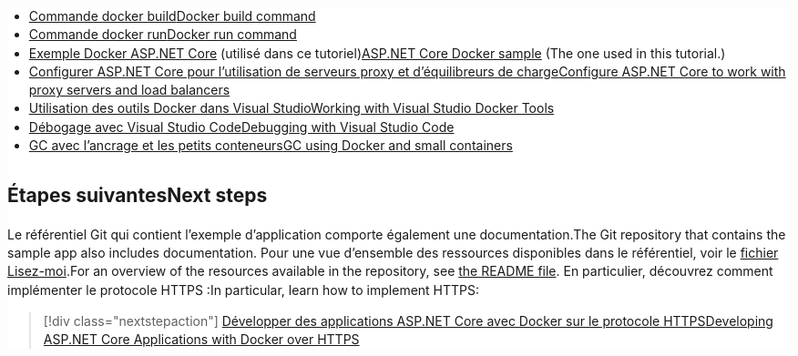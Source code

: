 * [<span data-ttu-id="49be6-198">Commande docker build</span><span class="sxs-lookup"><span data-stu-id="49be6-198">Docker build command</span></span>](https://docs.docker.com/engine/reference/commandline/build)
* [<span data-ttu-id="49be6-199">Commande docker run</span><span class="sxs-lookup"><span data-stu-id="49be6-199">Docker run command</span></span>](https://docs.docker.com/engine/reference/commandline/run)
* <span data-ttu-id="49be6-200">[Exemple Docker ASP.NET Core](https://github.com/dotnet/dotnet-docker) (utilisé dans ce tutoriel)</span><span class="sxs-lookup"><span data-stu-id="49be6-200">[ASP.NET Core Docker sample](https://github.com/dotnet/dotnet-docker) (The one used in this tutorial.)</span></span>
* [<span data-ttu-id="49be6-201">Configurer ASP.NET Core pour l’utilisation de serveurs proxy et d’équilibreurs de charge</span><span class="sxs-lookup"><span data-stu-id="49be6-201">Configure ASP.NET Core to work with proxy servers and load balancers</span></span>](../proxy-load-balancer.md)
* [<span data-ttu-id="49be6-202">Utilisation des outils Docker dans Visual Studio</span><span class="sxs-lookup"><span data-stu-id="49be6-202">Working with Visual Studio Docker Tools</span></span>](./visual-studio-tools-for-docker.md)
* [<span data-ttu-id="49be6-203">Débogage avec Visual Studio Code</span><span class="sxs-lookup"><span data-stu-id="49be6-203">Debugging with Visual Studio Code</span></span>](https://code.visualstudio.com/docs/nodejs/debugging-recipes#_debug-nodejs-in-docker-containers)
* [<span data-ttu-id="49be6-204">GC avec l’ancrage et les petits conteneurs</span><span class="sxs-lookup"><span data-stu-id="49be6-204">GC using Docker and small containers</span></span>](xref:performance/memory#sc)

## <a name="next-steps"></a><span data-ttu-id="49be6-205">Étapes suivantes</span><span class="sxs-lookup"><span data-stu-id="49be6-205">Next steps</span></span>

<span data-ttu-id="49be6-206">Le référentiel Git qui contient l’exemple d’application comporte également une documentation.</span><span class="sxs-lookup"><span data-stu-id="49be6-206">The Git repository that contains the sample app also includes documentation.</span></span> <span data-ttu-id="49be6-207">Pour une vue d’ensemble des ressources disponibles dans le référentiel, voir le [fichier Lisez-moi](https://github.com/dotnet/dotnet-docker/blob/master/samples/aspnetapp/README.md).</span><span class="sxs-lookup"><span data-stu-id="49be6-207">For an overview of the resources available in the repository, see [the README file](https://github.com/dotnet/dotnet-docker/blob/master/samples/aspnetapp/README.md).</span></span> <span data-ttu-id="49be6-208">En particulier, découvrez comment implémenter le protocole HTTPS :</span><span class="sxs-lookup"><span data-stu-id="49be6-208">In particular, learn how to implement HTTPS:</span></span>

> [!div class="nextstepaction"]
> [<span data-ttu-id="49be6-209">Développer des applications ASP.NET Core avec Docker sur le protocole HTTPS</span><span class="sxs-lookup"><span data-stu-id="49be6-209">Developing ASP.NET Core Applications with Docker over HTTPS</span></span>](https://github.com/dotnet/dotnet-docker/blob/master/samples/run-aspnetcore-https-development.md)
